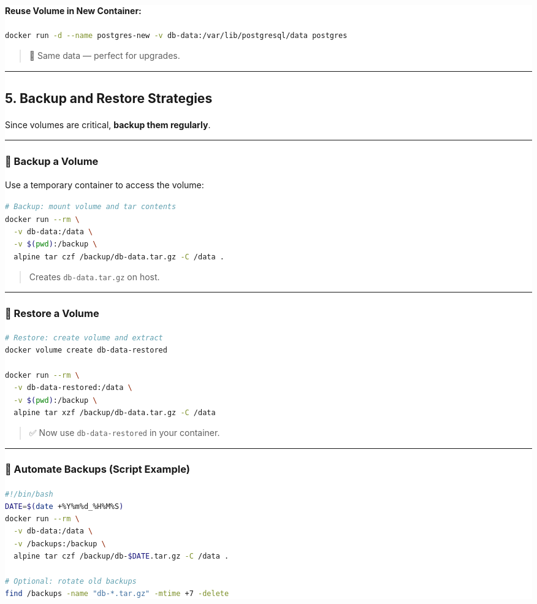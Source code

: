 #### Reuse Volume in New Container:
```bash
docker run -d --name postgres-new -v db-data:/var/lib/postgresql/data postgres
```

> 🔁 Same data — perfect for upgrades.

---

## 5. **Backup and Restore Strategies**

Since volumes are critical, **backup them regularly**.

---

### 🔹 Backup a Volume

Use a temporary container to access the volume:

```bash
# Backup: mount volume and tar contents
docker run --rm \
  -v db-data:/data \
  -v $(pwd):/backup \
  alpine tar czf /backup/db-data.tar.gz -C /data .
```

> Creates `db-data.tar.gz` on host.

---

### 🔹 Restore a Volume

```bash
# Restore: create volume and extract
docker volume create db-data-restored

docker run --rm \
  -v db-data-restored:/data \
  -v $(pwd):/backup \
  alpine tar xzf /backup/db-data.tar.gz -C /data
```

> ✅ Now use `db-data-restored` in your container.

---

### 🔹 Automate Backups (Script Example)
```bash
#!/bin/bash
DATE=$(date +%Y%m%d_%H%M%S)
docker run --rm \
  -v db-data:/data \
  -v /backups:/backup \
  alpine tar czf /backup/db-$DATE.tar.gz -C /data .

# Optional: rotate old backups
find /backups -name "db-*.tar.gz" -mtime +7 -delete
```
